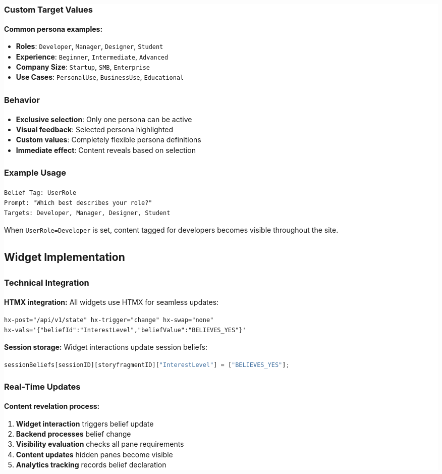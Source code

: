 ### Custom Target Values

**Common persona examples:**

- **Roles**: `Developer`, `Manager`, `Designer`, `Student`
- **Experience**: `Beginner`, `Intermediate`, `Advanced`
- **Company Size**: `Startup`, `SMB`, `Enterprise`
- **Use Cases**: `PersonalUse`, `BusinessUse`, `Educational`

### Behavior

- **Exclusive selection**: Only one persona can be active
- **Visual feedback**: Selected persona highlighted
- **Custom values**: Completely flexible persona definitions
- **Immediate effect**: Content reveals based on selection

### Example Usage

```
Belief Tag: UserRole
Prompt: "Which best describes your role?"
Targets: Developer, Manager, Designer, Student
```

When `UserRole=Developer` is set, content tagged for developers becomes visible throughout the site.

## Widget Implementation

### Technical Integration

**HTMX integration:**
All widgets use HTMX for seamless updates:

```html
hx-post="/api/v1/state" hx-trigger="change" hx-swap="none"
hx-vals='{"beliefId":"InterestLevel","beliefValue":"BELIEVES_YES"}'
```

**Session storage:**
Widget interactions update session beliefs:

```javascript
sessionBeliefs[sessionID][storyfragmentID]["InterestLevel"] = ["BELIEVES_YES"];
```

### Real-Time Updates

**Content revelation process:**

1. **Widget interaction** triggers belief update
2. **Backend processes** belief change
3. **Visibility evaluation** checks all pane requirements
4. **Content updates** hidden panes become visible
5. **Analytics tracking** records belief declaration
